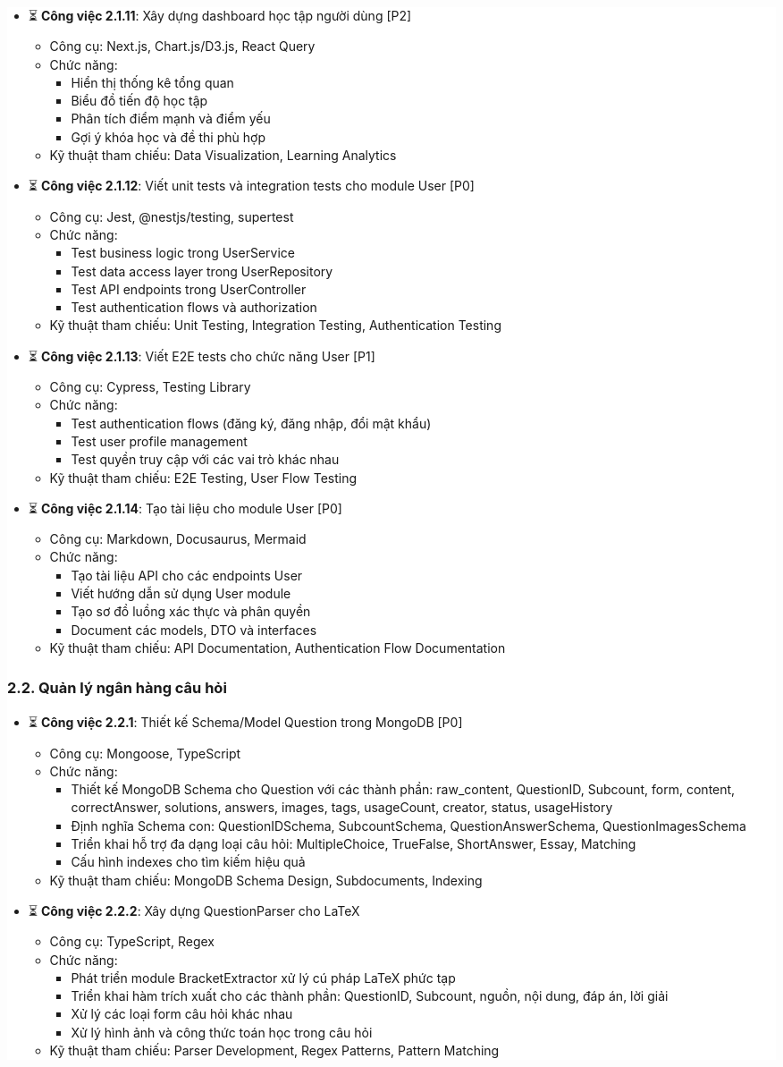- ⏳ **Công việc 2.1.11**: Xây dựng dashboard học tập người dùng [P2]

  - Công cụ: Next.js, Chart.js/D3.js, React Query
  - Chức năng:
    - Hiển thị thống kê tổng quan
    - Biểu đồ tiến độ học tập
    - Phân tích điểm mạnh và điểm yếu
    - Gợi ý khóa học và đề thi phù hợp
  - Kỹ thuật tham chiếu: Data Visualization, Learning Analytics

- ⏳ **Công việc 2.1.12**: Viết unit tests và integration tests cho module User [P0]

  - Công cụ: Jest, @nestjs/testing, supertest
  - Chức năng:
    - Test business logic trong UserService
    - Test data access layer trong UserRepository
    - Test API endpoints trong UserController
    - Test authentication flows và authorization
  - Kỹ thuật tham chiếu: Unit Testing, Integration Testing, Authentication Testing

- ⏳ **Công việc 2.1.13**: Viết E2E tests cho chức năng User [P1]

  - Công cụ: Cypress, Testing Library
  - Chức năng:
    - Test authentication flows (đăng ký, đăng nhập, đổi mật khẩu)
    - Test user profile management
    - Test quyền truy cập với các vai trò khác nhau
  - Kỹ thuật tham chiếu: E2E Testing, User Flow Testing

- ⏳ **Công việc 2.1.14**: Tạo tài liệu cho module User [P0]

  - Công cụ: Markdown, Docusaurus, Mermaid
  - Chức năng:
    - Tạo tài liệu API cho các endpoints User
    - Viết hướng dẫn sử dụng User module
    - Tạo sơ đồ luồng xác thực và phân quyền
    - Document các models, DTO và interfaces
  - Kỹ thuật tham chiếu: API Documentation, Authentication Flow Documentation

### 2.2. Quản lý ngân hàng câu hỏi

- ⏳ **Công việc 2.2.1**: Thiết kế Schema/Model Question trong MongoDB [P0]

  - Công cụ: Mongoose, TypeScript
  - Chức năng:
    - Thiết kế MongoDB Schema cho Question với các thành phần: raw_content, QuestionID, Subcount, form, content, correctAnswer, solutions, answers, images, tags, usageCount, creator, status, usageHistory
    - Định nghĩa Schema con: QuestionIDSchema, SubcountSchema, QuestionAnswerSchema, QuestionImagesSchema
    - Triển khai hỗ trợ đa dạng loại câu hỏi: MultipleChoice, TrueFalse, ShortAnswer, Essay, Matching
    - Cấu hình indexes cho tìm kiếm hiệu quả
  - Kỹ thuật tham chiếu: MongoDB Schema Design, Subdocuments, Indexing

- ⏳ **Công việc 2.2.2**: Xây dựng QuestionParser cho LaTeX

  - Công cụ: TypeScript, Regex
  - Chức năng:
    - Phát triển module BracketExtractor xử lý cú pháp LaTeX phức tạp
    - Triển khai hàm trích xuất cho các thành phần: QuestionID, Subcount, nguồn, nội dung, đáp án, lời giải
    - Xử lý các loại form câu hỏi khác nhau
    - Xử lý hình ảnh và công thức toán học trong câu hỏi
  - Kỹ thuật tham chiếu: Parser Development, Regex Patterns, Pattern Matching
